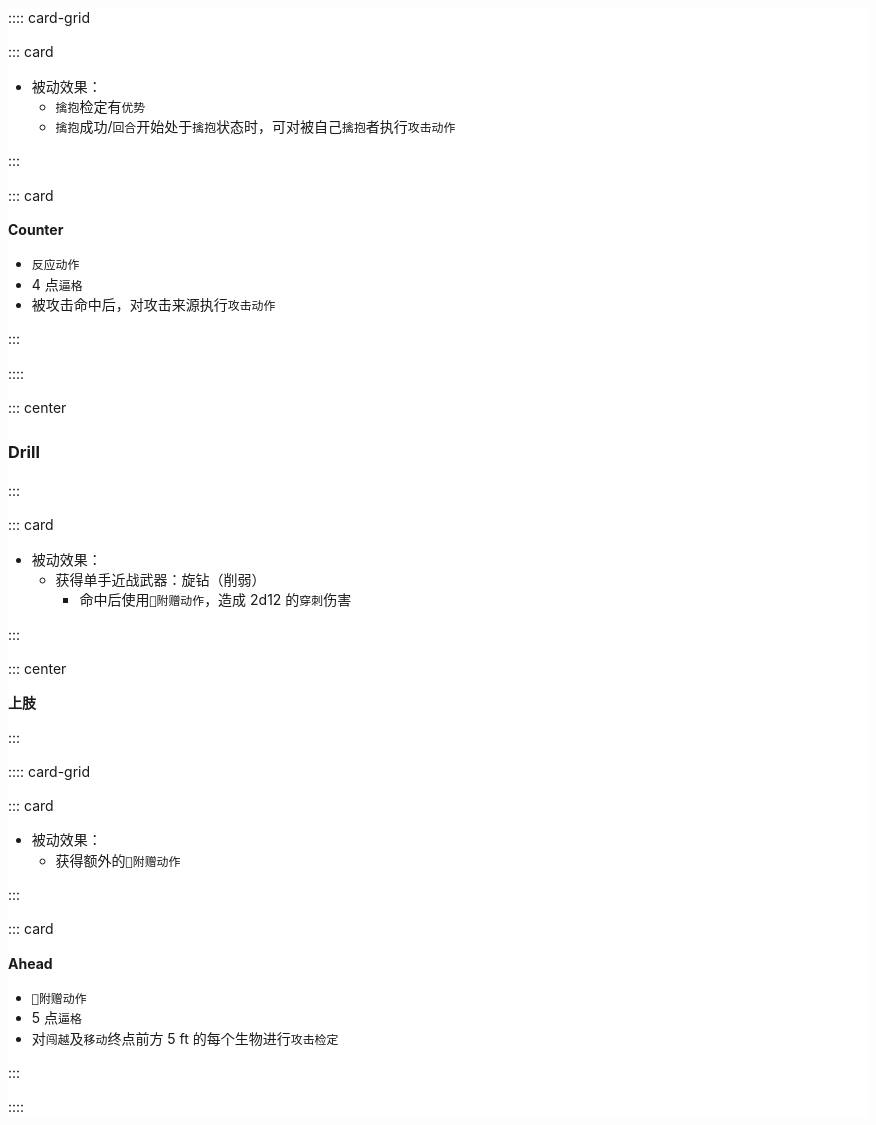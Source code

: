:::: card-grid

::: card

- 被动效果：
    - `擒抱`检定有`优势`
    - `擒抱`成功/`回合`开始处于`擒抱`状态时，可对被自己`擒抱`者执行`攻击动作`

:::

::: card

**Counter**

- `反应动作`
- 4 点`逼格`
- 被攻击命中后，对攻击来源执行`攻击动作`

:::

::::

::: center

### **Drill**

:::

::: card

- 被动效果：
    - 获得单手近战武器：旋钻（削弱）
        - 命中后使用`🔺附赠动作`，造成 2d12 的`穿刺`伤害

:::

::: center

**上肢**

:::

:::: card-grid

::: card

- 被动效果：
    - 获得额外的`🔺附赠动作`

:::

::: card

**Ahead**

- `🔺附赠动作`
- 5 点`逼格`
- 对`闯越`及`移动`终点前方 5 ft 的每个生物进行`攻击检定`

:::

::::
